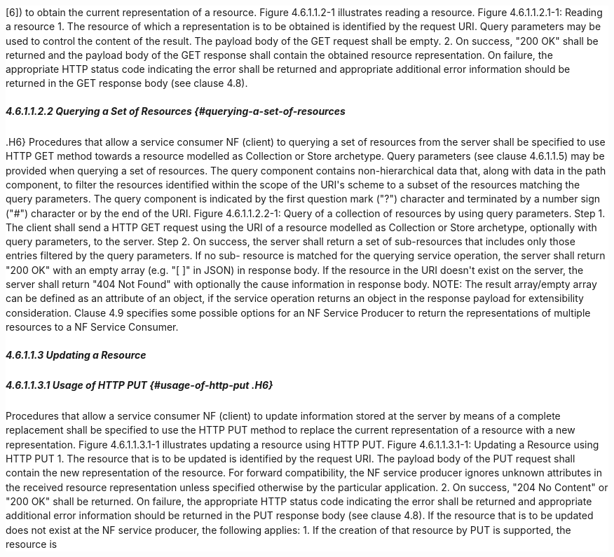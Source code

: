 [6]) to obtain the current representation of a resource.
Figure 4.6.1.1.2-1 illustrates reading a resource.
Figure 4.6.1.1.2.1-1: Reading a resource
1\. The resource of which a representation is to be obtained is identified by
the request URI. Query parameters may be used to control the content of the
result.
The payload body of the GET request shall be empty.
2\. On success, \"200 OK\" shall be returned and the payload body of the GET
response shall contain the obtained resource representation.
On failure, the appropriate HTTP status code indicating the error shall be
returned and appropriate additional error information should be returned in
the GET response body (see clause 4.8).
##### 4.6.1.1.2.2 Querying a Set of Resources {#querying-a-set-of-resources
.H6}
Procedures that allow a service consumer NF (client) to querying a set of
resources from the server shall be specified to use HTTP GET method towards a
resource modelled as Collection or Store archetype.
Query parameters (see clause 4.6.1.1.5) may be provided when querying a set of
resources. The query component contains non-hierarchical data that, along with
data in the path component, to filter the resources identified within the
scope of the URI\'s scheme to a subset of the resources matching the query
parameters. The query component is indicated by the first question mark
(\"?\") character and terminated by a number sign (\"#\") character or by the
end of the URI.
Figure 4.6.1.1.2.2-1: Query of a collection of resources by using query
parameters.
Step 1. The client shall send a HTTP GET request using the URI of a resource
modelled as Collection or Store archetype, optionally with query parameters,
to the server.
Step 2. On success, the server shall return a set of sub-resources that
includes only those entries filtered by the query parameters. If no sub-
resource is matched for the querying service operation, the server shall
return \"200 OK\" with an empty array (e.g. \"[ ]\" in JSON) in response body.
If the resource in the URI doesn\'t exist on the server, the server shall
return \"404 Not Found\" with optionally the cause information in response
body.
NOTE: The result array/empty array can be defined as an attribute of an
object, if the service operation returns an object in the response payload for
extensibility consideration.
Clause 4.9 specifies some possible options for an NF Service Producer to
return the representations of multiple resources to a NF Service Consumer.
##### 4.6.1.1.3 Updating a Resource
##### 4.6.1.1.3.1 Usage of HTTP PUT {#usage-of-http-put .H6}
Procedures that allow a service consumer NF (client) to update information
stored at the server by means of a complete replacement shall be specified to
use the HTTP PUT method to replace the current representation of a resource
with a new representation.
Figure 4.6.1.1.3.1-1 illustrates updating a resource using HTTP PUT.
Figure 4.6.1.1.3.1-1: Updating a Resource using HTTP PUT
1\. The resource that is to be updated is identified by the request URI. The
payload body of the PUT request shall contain the new representation of the
resource. For forward compatibility, the NF service producer ignores unknown
attributes in the received resource representation unless specified otherwise
by the particular application.
2\. On success, \"204 No Content\" or \"200 OK\" shall be returned.
On failure, the appropriate HTTP status code indicating the error shall be
returned and appropriate additional error information should be returned in
the PUT response body (see clause 4.8).
If the resource that is to be updated does not exist at the NF service
producer, the following applies:
1\. If the creation of that resource by PUT is supported, the resource is